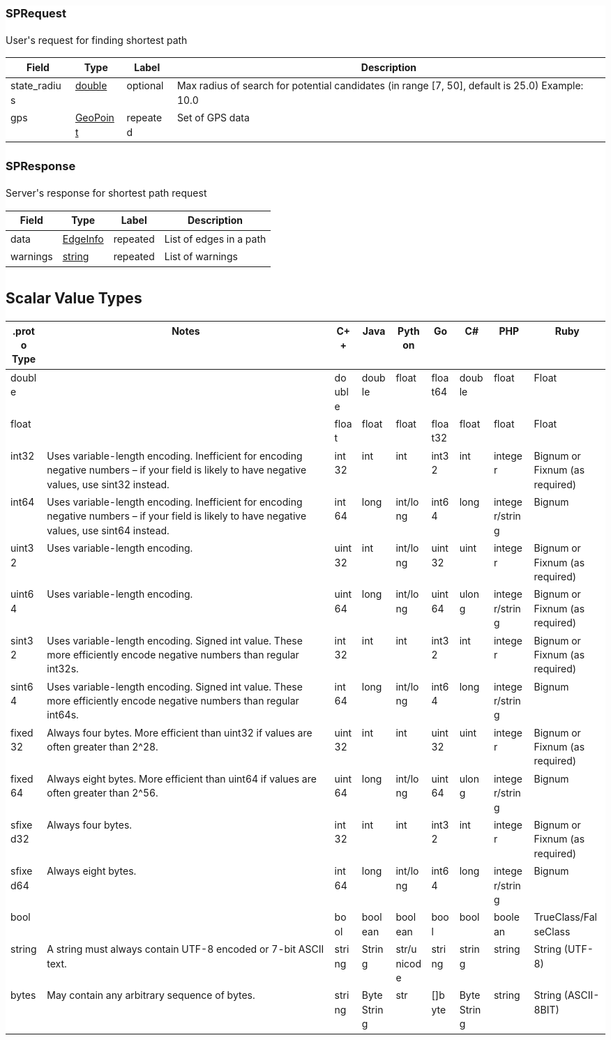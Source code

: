 
<a name="horizon-SPRequest"></a>

### SPRequest
User&#39;s request for finding shortest path


| Field | Type | Label | Description |
| ----- | ---- | ----- | ----------- |
| state_radius | [double](#double) | optional | Max radius of search for potential candidates (in range [7, 50], default is 25.0) Example: 10.0 |
| gps | [GeoPoint](#horizon-GeoPoint) | repeated | Set of GPS data |






<a name="horizon-SPResponse"></a>

### SPResponse
Server&#39;s response for shortest path request


| Field | Type | Label | Description |
| ----- | ---- | ----- | ----------- |
| data | [EdgeInfo](#horizon-EdgeInfo) | repeated | List of edges in a path |
| warnings | [string](#string) | repeated | List of warnings |





 

 

 

 



## Scalar Value Types

| .proto Type | Notes | C++ | Java | Python | Go | C# | PHP | Ruby |
| ----------- | ----- | --- | ---- | ------ | -- | -- | --- | ---- |
| <a name="double" /> double |  | double | double | float | float64 | double | float | Float |
| <a name="float" /> float |  | float | float | float | float32 | float | float | Float |
| <a name="int32" /> int32 | Uses variable-length encoding. Inefficient for encoding negative numbers – if your field is likely to have negative values, use sint32 instead. | int32 | int | int | int32 | int | integer | Bignum or Fixnum (as required) |
| <a name="int64" /> int64 | Uses variable-length encoding. Inefficient for encoding negative numbers – if your field is likely to have negative values, use sint64 instead. | int64 | long | int/long | int64 | long | integer/string | Bignum |
| <a name="uint32" /> uint32 | Uses variable-length encoding. | uint32 | int | int/long | uint32 | uint | integer | Bignum or Fixnum (as required) |
| <a name="uint64" /> uint64 | Uses variable-length encoding. | uint64 | long | int/long | uint64 | ulong | integer/string | Bignum or Fixnum (as required) |
| <a name="sint32" /> sint32 | Uses variable-length encoding. Signed int value. These more efficiently encode negative numbers than regular int32s. | int32 | int | int | int32 | int | integer | Bignum or Fixnum (as required) |
| <a name="sint64" /> sint64 | Uses variable-length encoding. Signed int value. These more efficiently encode negative numbers than regular int64s. | int64 | long | int/long | int64 | long | integer/string | Bignum |
| <a name="fixed32" /> fixed32 | Always four bytes. More efficient than uint32 if values are often greater than 2^28. | uint32 | int | int | uint32 | uint | integer | Bignum or Fixnum (as required) |
| <a name="fixed64" /> fixed64 | Always eight bytes. More efficient than uint64 if values are often greater than 2^56. | uint64 | long | int/long | uint64 | ulong | integer/string | Bignum |
| <a name="sfixed32" /> sfixed32 | Always four bytes. | int32 | int | int | int32 | int | integer | Bignum or Fixnum (as required) |
| <a name="sfixed64" /> sfixed64 | Always eight bytes. | int64 | long | int/long | int64 | long | integer/string | Bignum |
| <a name="bool" /> bool |  | bool | boolean | boolean | bool | bool | boolean | TrueClass/FalseClass |
| <a name="string" /> string | A string must always contain UTF-8 encoded or 7-bit ASCII text. | string | String | str/unicode | string | string | string | String (UTF-8) |
| <a name="bytes" /> bytes | May contain any arbitrary sequence of bytes. | string | ByteString | str | []byte | ByteString | string | String (ASCII-8BIT) |